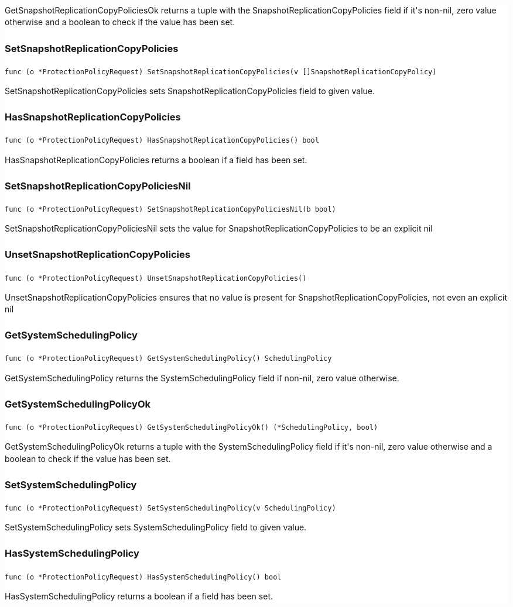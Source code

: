 GetSnapshotReplicationCopyPoliciesOk returns a tuple with the SnapshotReplicationCopyPolicies field if it's non-nil, zero value otherwise
and a boolean to check if the value has been set.

### SetSnapshotReplicationCopyPolicies

`func (o *ProtectionPolicyRequest) SetSnapshotReplicationCopyPolicies(v []SnapshotReplicationCopyPolicy)`

SetSnapshotReplicationCopyPolicies sets SnapshotReplicationCopyPolicies field to given value.

### HasSnapshotReplicationCopyPolicies

`func (o *ProtectionPolicyRequest) HasSnapshotReplicationCopyPolicies() bool`

HasSnapshotReplicationCopyPolicies returns a boolean if a field has been set.

### SetSnapshotReplicationCopyPoliciesNil

`func (o *ProtectionPolicyRequest) SetSnapshotReplicationCopyPoliciesNil(b bool)`

 SetSnapshotReplicationCopyPoliciesNil sets the value for SnapshotReplicationCopyPolicies to be an explicit nil

### UnsetSnapshotReplicationCopyPolicies
`func (o *ProtectionPolicyRequest) UnsetSnapshotReplicationCopyPolicies()`

UnsetSnapshotReplicationCopyPolicies ensures that no value is present for SnapshotReplicationCopyPolicies, not even an explicit nil
### GetSystemSchedulingPolicy

`func (o *ProtectionPolicyRequest) GetSystemSchedulingPolicy() SchedulingPolicy`

GetSystemSchedulingPolicy returns the SystemSchedulingPolicy field if non-nil, zero value otherwise.

### GetSystemSchedulingPolicyOk

`func (o *ProtectionPolicyRequest) GetSystemSchedulingPolicyOk() (*SchedulingPolicy, bool)`

GetSystemSchedulingPolicyOk returns a tuple with the SystemSchedulingPolicy field if it's non-nil, zero value otherwise
and a boolean to check if the value has been set.

### SetSystemSchedulingPolicy

`func (o *ProtectionPolicyRequest) SetSystemSchedulingPolicy(v SchedulingPolicy)`

SetSystemSchedulingPolicy sets SystemSchedulingPolicy field to given value.

### HasSystemSchedulingPolicy

`func (o *ProtectionPolicyRequest) HasSystemSchedulingPolicy() bool`

HasSystemSchedulingPolicy returns a boolean if a field has been set.
